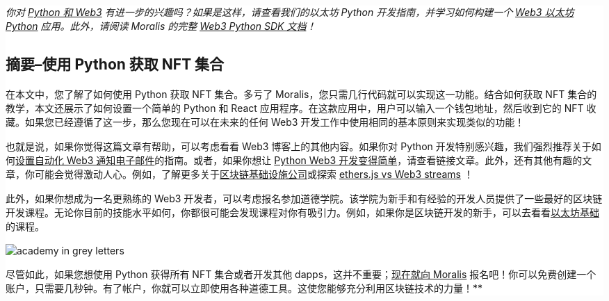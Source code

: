 *你对 [Python 和 Web3](https://moralis.io/python-and-web3-a-web3-and-python-tutorial-for-blockchain-development/) 有进一步的兴趣吗？如果是这样，请查看我们的以太坊 Python 开发指南，并学习如何构建一个 [Web3 以太坊 Python](https://moralis.io/python-for-ethereum-development-build-a-web3-ethereum-python-app/) 应用。此外，请阅读 Moralis 的完整 [Web3 Python SDK 文档](https://docs.moralis.io/docs/your-first-dapp-python)！*

## 摘要–使用 Python 获取 NFT 集合

在本文中，您了解了如何使用 Python 获取 NFT 集合。多亏了 Moralis，您只需几行代码就可以实现这一功能。结合如何获取 NFT 集合的教学，本文还展示了如何设置一个简单的 Python 和 React 应用程序。在这款应用中，用户可以输入一个钱包地址，然后收到它的 NFT 收藏。如果您已经遵循了这一步，那么您现在可以在未来的任何 Web3 开发工作中使用相同的基本原则来实现类似的功能！

也就是说，如果你觉得这篇文章有帮助，可以考虑看看 Web3 博客上的其他内容。如果你对 Python 开发特别感兴趣，我们强烈推荐关于如何[设置自动化 Web3 通知电子邮件](https://moralis.io/how-to-set-up-automated-web3-notification-emails-with-python/)的指南。或者，如果你想让 [Python Web3 开发变得简单](https://moralis.io/web3-python-python-web3-development-made-easy/)，请查看链接文章。此外，还有其他有趣的文章，你可能会觉得激动人心。例如，了解更多关于[区块链基础设施公司](https://moralis.io/blockchain-infrastructure-companies-how-to-choose-the-right-provider/)或探索 [ethers.js vs Web3 streams](https://moralis.io/ethers-js-vs-web3-streams-the-best-option-for-blockchain-developers/) ！

此外，如果你想成为一名更熟练的 Web3 开发者，可以考虑报名参加道德学院。该学院为新手和有经验的开发人员提供了一些最好的区块链开发课程。无论你目前的技能水平如何，你都很可能会发现课程对你有吸引力。例如，如果你是区块链开发的新手，可以去看看[以太坊基础](https://academy.moralis.io/courses/ethereum-101)的课程。

![academy in grey letters](../Images/09399197c88fcd583e7d685c9e3645f9.png)

尽管如此，如果您想使用 Python 获得所有 NFT 集合或者开发其他 dapps，这并不重要；[现在就向 Moralis](https://admin.moralis.io/register) 报名吧！你可以免费创建一个账户，只需要几秒钟。有了帐户，你就可以立即使用各种道德工具。这使您能够充分利用区块链技术的力量！**